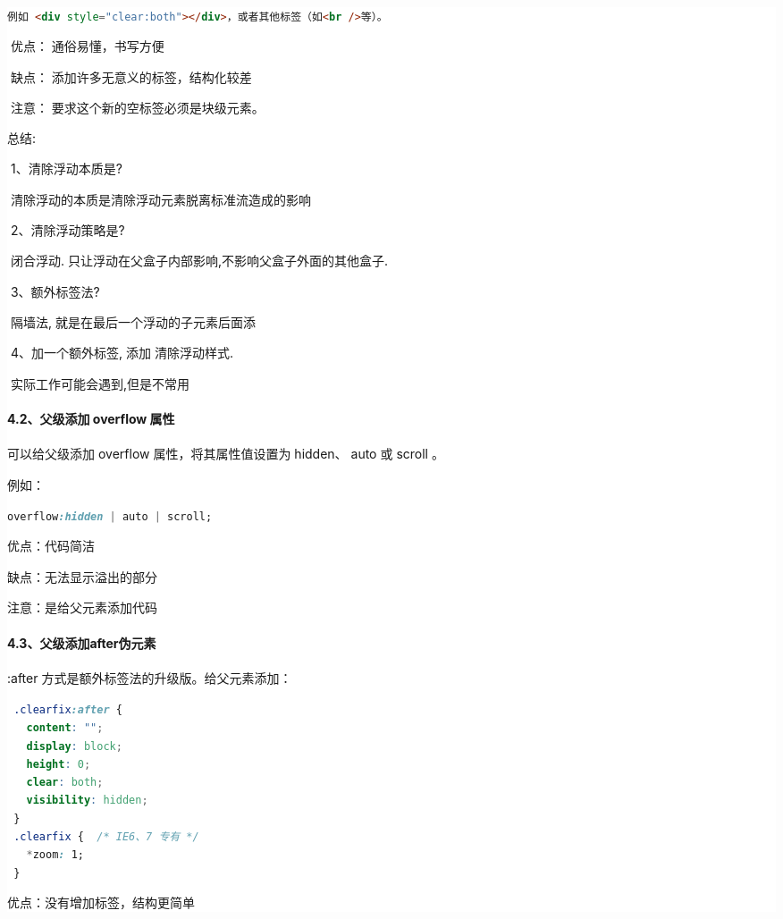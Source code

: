 ```html
例如 <div style="clear:both"></div>，或者其他标签（如<br />等）。
```

​		优点： 通俗易懂，书写方便

​		缺点： 添加许多无意义的标签，结构化较差

​		注意： 要求这个新的空标签必须是块级元素。

总结:

​	1、清除浮动本质是?

​			清除浮动的本质是清除浮动元素脱离标准流造成的影响

​	2、清除浮动策略是?

​			闭合浮动.  只让浮动在父盒子内部影响,不影响父盒子外面的其他盒子.

​	3、额外标签法?

​			隔墙法, 就是在最后一个浮动的子元素后面添

​	4、加一个额外标签, 添加 清除浮动样式.

​			实际工作可能会遇到,但是不常用

#### 4.2、父级添加 overflow 属性

可以给父级添加 overflow 属性，将其属性值设置为 hidden、 auto 或 scroll 。

例如：

```css
overflow:hidden | auto | scroll;
```

优点：代码简洁

缺点：无法显示溢出的部分

注意：是给父元素添加代码

#### 4.3、父级添加after伪元素

:after 方式是额外标签法的升级版。给父元素添加：

```css
 .clearfix:after {  
   content: ""; 
   display: block; 
   height: 0; 
   clear: both; 
   visibility: hidden;  
 } 
 .clearfix {  /* IE6、7 专有 */ 
   *zoom: 1;
 }   
```

优点：没有增加标签，结构更简单
